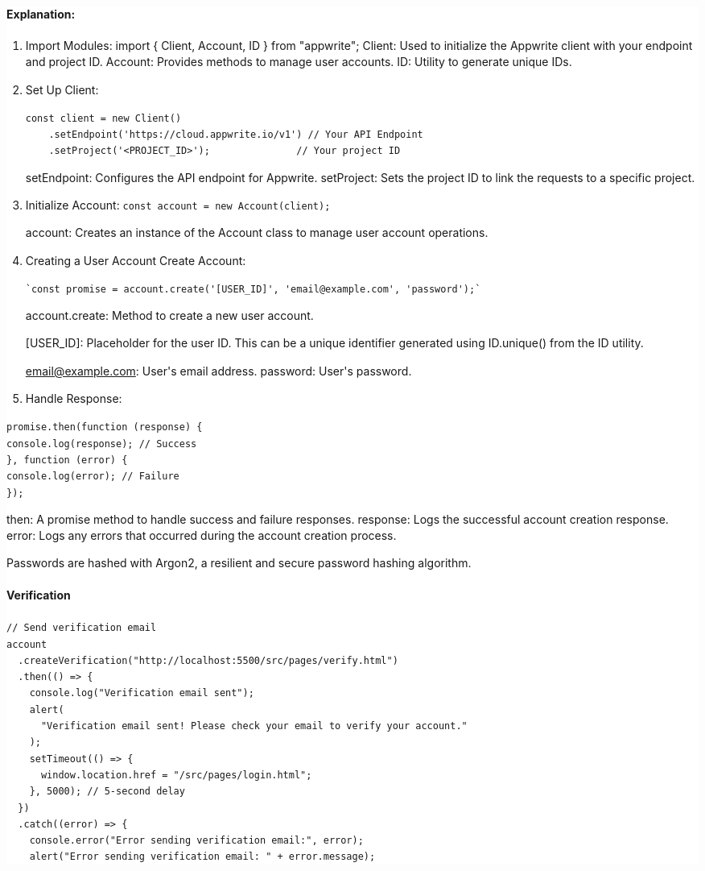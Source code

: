 #### Explanation:

1.  Import Modules:
    import { Client, Account, ID } from "appwrite";
    Client: Used to initialize the Appwrite client with your endpoint and project ID.
    Account: Provides methods to manage user accounts.
    ID: Utility to generate unique IDs.

2.  Set Up Client:

    ```
    const client = new Client()
        .setEndpoint('https://cloud.appwrite.io/v1') // Your API Endpoint
        .setProject('<PROJECT_ID>');               // Your project ID
    ```

    setEndpoint: Configures the API endpoint for Appwrite.
    setProject: Sets the project ID to link the requests to a specific project.

3.  Initialize Account:
    `const account = new Account(client);`

    account: Creates an instance of the Account class to manage user account operations.

4.  Creating a User Account
    Create Account:

        `const promise = account.create('[USER_ID]', 'email@example.com', 'password');`

    account.create: Method to create a new user account.

    [USER_ID]: Placeholder for the user ID. This can be a unique identifier generated using ID.unique() from the ID utility.

    email@example.com: User's email address.
    password: User's password.

5.  Handle Response:

```
promise.then(function (response) {
console.log(response); // Success
}, function (error) {
console.log(error); // Failure
});
```

then: A promise method to handle success and failure responses.
response: Logs the successful account creation response.
error: Logs any errors that occurred during the account creation process.

Passwords are hashed with Argon2, a resilient and secure password hashing algorithm.

#### Verification

```
// Send verification email
account
  .createVerification("http://localhost:5500/src/pages/verify.html")
  .then(() => {
    console.log("Verification email sent");
    alert(
      "Verification email sent! Please check your email to verify your account."
    );
    setTimeout(() => {
      window.location.href = "/src/pages/login.html";
    }, 5000); // 5-second delay
  })
  .catch((error) => {
    console.error("Error sending verification email:", error);
    alert("Error sending verification email: " + error.message);
```